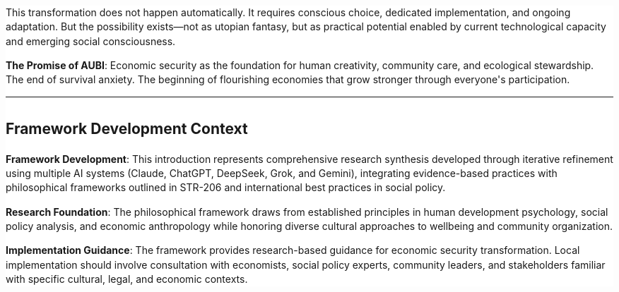 This transformation does not happen automatically. It requires conscious choice, dedicated implementation, and ongoing adaptation. But the possibility exists—not as utopian fantasy, but as practical potential enabled by current technological capacity and emerging social consciousness.

**The Promise of AUBI**: Economic security as the foundation for human creativity, community care, and ecological stewardship. The end of survival anxiety. The beginning of flourishing economies that grow stronger through everyone's participation.

---

## Framework Development Context

**Framework Development**: This introduction represents comprehensive research synthesis developed through iterative refinement using multiple AI systems (Claude, ChatGPT, DeepSeek, Grok, and Gemini), integrating evidence-based practices with philosophical frameworks outlined in STR-206 and international best practices in social policy.

**Research Foundation**: The philosophical framework draws from established principles in human development psychology, social policy analysis, and economic anthropology while honoring diverse cultural approaches to wellbeing and community organization.

**Implementation Guidance**: The framework provides research-based guidance for economic security transformation. Local implementation should involve consultation with economists, social policy experts, community leaders, and stakeholders familiar with specific cultural, legal, and economic contexts.
